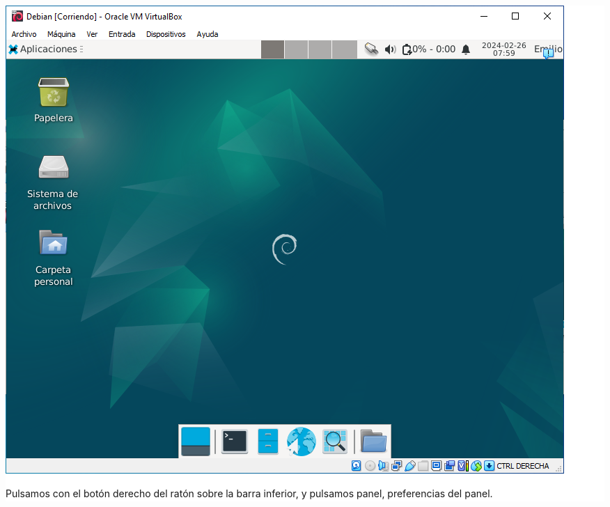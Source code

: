 ![Captura 52](/recursos/2024-11-10/captura_52.png)

Pulsamos con el botón derecho del ratón sobre la barra inferior, y pulsamos panel, preferencias del panel.
